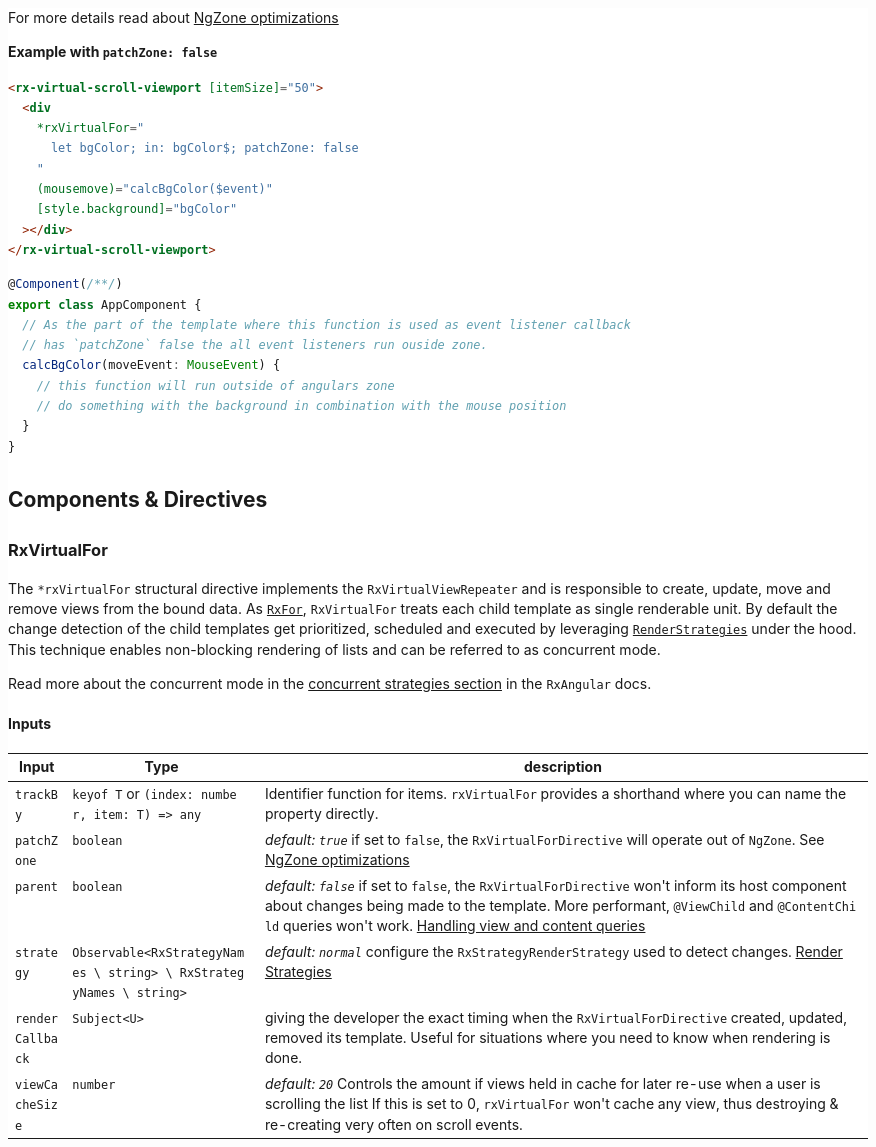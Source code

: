 For more details read about [NgZone optimizations](../performance-issues/ngzone-optimizations.md)

**Example with `patchZone: false`**

```html
<rx-virtual-scroll-viewport [itemSize]="50">
  <div
    *rxVirtualFor="
      let bgColor; in: bgColor$; patchZone: false
    "
    (mousemove)="calcBgColor($event)"
    [style.background]="bgColor"
  ></div>
</rx-virtual-scroll-viewport>
```

```ts
@Component(/**/)
export class AppComponent {
  // As the part of the template where this function is used as event listener callback
  // has `patchZone` false the all event listeners run ouside zone.
  calcBgColor(moveEvent: MouseEvent) {
    // this function will run outside of angulars zone
    // do something with the background in combination with the mouse position
  }
}
```

## Components & Directives

### RxVirtualFor

The `*rxVirtualFor` structural directive implements the `RxVirtualViewRepeater` and is responsible to create, update, move and remove views
from the bound data.
As [`RxFor`](https://www.rx-angular.io/docs/template/api/rx-for-directive), `RxVirtualFor` treats each child template as single renderable unit.
By default the change detection of the child templates get prioritized, scheduled and executed by leveraging [`RenderStrategies`](https://www.rx-angular.io/docs/cdk/render-strategies) under the hood.
This technique enables non-blocking rendering of lists and can be referred to as concurrent mode.

Read more about the concurrent mode in the [concurrent strategies section](https://www.rx-angular.io/docs/cdk/render-strategies/strategies/concurrent-strategies) in the `RxAngular` docs.

#### Inputs

| Input            | Type                                                               | description                                                                                                                                                                                                                                                                                                                                         |
| ---------------- | ------------------------------------------------------------------ | --------------------------------------------------------------------------------------------------------------------------------------------------------------------------------------------------------------------------------------------------------------------------------------------------------------------------------------------------- |
| `trackBy`        | `keyof T` or `(index: number, item: T) => any`                     | Identifier function for items. `rxVirtualFor` provides a shorthand where you can name the property directly.                                                                                                                                                                                                                                        |
| `patchZone`      | `boolean`                                                          | _default: `true`_ if set to `false`, the `RxVirtualForDirective` will operate out of `NgZone`. See [NgZone optimizations](https://www.rx-angular.io/docs/template/performance-issues/ngzone-optimizations)                                                                                                                                          |
| `parent`         | `boolean`                                                          | _default: `false`_ if set to `false`, the `RxVirtualForDirective` won't inform its host component about changes being made to the template. More performant, `@ViewChild` and `@ContentChild` queries won't work. [Handling view and content queries](https://www.rx-angular.io/docs/template/performance-issues/handling-view-and-content-queries) |
| `strategy`       | `Observable<RxStrategyNames \ string> \ RxStrategyNames \ string>` | _default: `normal`_ configure the `RxStrategyRenderStrategy` used to detect changes. [Render Strategies](https://www.rx-angular.io/docs/cdk/render-strategies)                                                                                                                                                                                      |
| `renderCallback` | `Subject<U>`                                                       | giving the developer the exact timing when the `RxVirtualForDirective` created, updated, removed its template. Useful for situations where you need to know when rendering is done.                                                                                                                                                                 |
| `viewCacheSize`  | `number`                                                           | _default: `20`_ Controls the amount if views held in cache for later re-use when a user is scrolling the list If this is set to 0, `rxVirtualFor` won't cache any view, thus destroying & re-creating very often on scroll events.                                                                                                                  |
